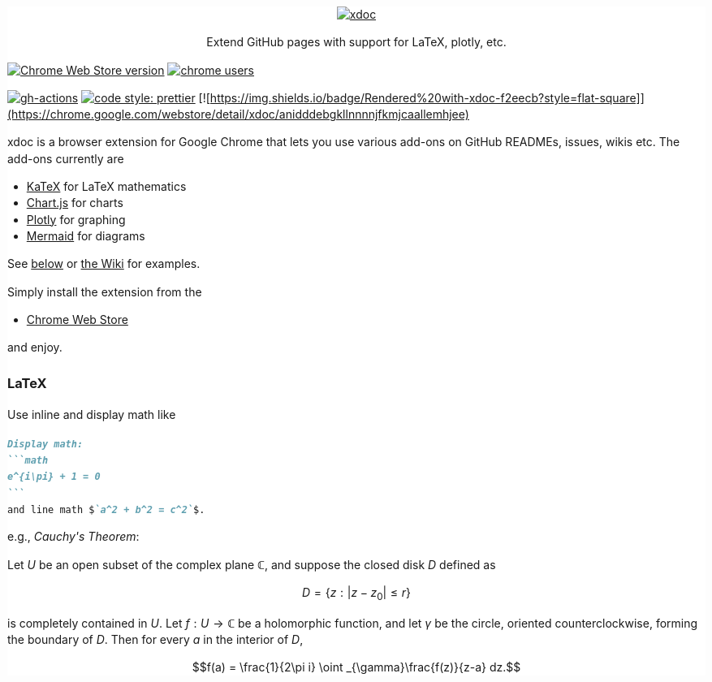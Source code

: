 <p align="center">
  <a href="https://github.com/nschloe/xdoc"><img alt="xdoc" src="https://raw.githubusercontent.com/nschloe/xdoc/gh-pages/logo-xdoc.svg" width="50%"></a>
  <p align="center">Extend GitHub pages with support for LaTeX, plotly, etc.</p>
</p>

[![Chrome Web Store version](https://img.shields.io/chrome-web-store/v/anidddebgkllnnnnjfkmjcaallemhjee)](https://chrome.google.com/webstore/detail/xdoc/anidddebgkllnnnnjfkmjcaallemhjee)
[![chrome users](https://img.shields.io/chrome-web-store/users/anidddebgkllnnnnjfkmjcaallemhjee?label=Chrome%20users&logo=google-chrome&logoColor=white&style=flat-square)](https://chrome.google.com/webstore/detail/xdoc/anidddebgkllnnnnjfkmjcaallemhjee)

[![gh-actions](https://img.shields.io/github/workflow/status/nschloe/xdoc/ci?style=flat-square)](https://github.com/nschloe/xdoc/actions?query=workflow%3Aci)
[![code style: prettier](https://img.shields.io/badge/code_style-prettier-ff69b4.svg?style=flat-square)](https://github.com/prettier/prettier)
[![https://img.shields.io/badge/Rendered%20with-xdoc-f2eecb?style=flat-square]](https://chrome.google.com/webstore/detail/xdoc/anidddebgkllnnnnjfkmjcaallemhjee)

xdoc is a browser extension for Google Chrome that lets you use various add-ons on
GitHub READMEs, issues, wikis etc. The add-ons currently are

 * [KaTeX](#latex) for LaTeX mathematics
 * [Chart.js](#chartjs) for charts
 * [Plotly](#plotly) for graphing
 * [Mermaid](#mermaid) for diagrams

See [below](#Math) or [the Wiki](https://github.com/nschloe/xdoc/wiki/%60%60%60math)
for examples.

Simply install the extension from the

  * [Chrome Web Store](https://chrome.google.com/webstore/detail/xdoc/anidddebgkllnnnnjfkmjcaallemhjee)

and enjoy.

### LaTeX
Use inline and display math like
````markdown
Display math:
```math
e^{i\pi} + 1 = 0
```
and line math $`a^2 + b^2 = c^2`$.
````
e.g., *Cauchy's Theorem*:

Let $`U`$ be an open subset of the complex plane $`\mathbb{C}`$, and suppose the closed
disk $`D`$ defined as
```math
D = \bigl\{z:|z-z_{0}|\leq r\bigr\}
```
is completely contained in $`U`$. Let $`f: U\to\mathbb{C}`$ be a holomorphic function,
and let $`\gamma`$ be the circle, oriented counterclockwise, forming the boundary of
$`D`$.  Then for every $`a`$ in the interior of $`D`$,
```math
f(a) = \frac{1}{2\pi i} \oint _{\gamma}\frac{f(z)}{z-a} dz.
```
